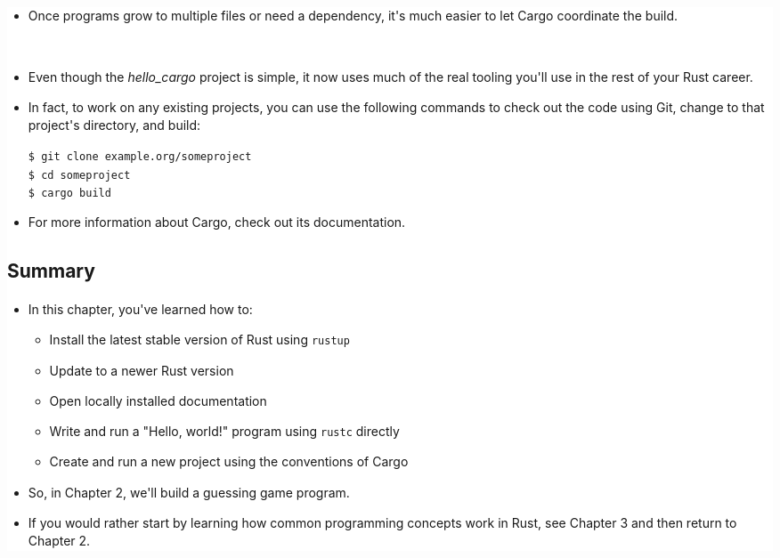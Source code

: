 - Once programs grow to multiple files or need a dependency, it's much easier to let Cargo coordinate the build.

<br>

- Even though the *hello_cargo* project is simple, it now uses much of the real tooling you'll use in the rest of your Rust career.

- In fact, to work on any existing projects, you can use the following commands to check out the code using Git, change to that project's directory, and build:

    ```sh
    $ git clone example.org/someproject
    $ cd someproject
    $ cargo build
    ```

- For more information about Cargo, check out its documentation.

## Summary

- In this chapter, you've learned how to:

    - Install the latest stable version of Rust using `rustup`

    - Update to a newer Rust version

    - Open locally installed documentation

    - Write and run a "Hello, world!" program using `rustc` directly

    - Create and run a new project using the conventions of Cargo

- So, in Chapter 2, we'll build a guessing game program.

- If you would rather start by learning how common programming concepts work in Rust, see Chapter 3 and then return to Chapter 2.
